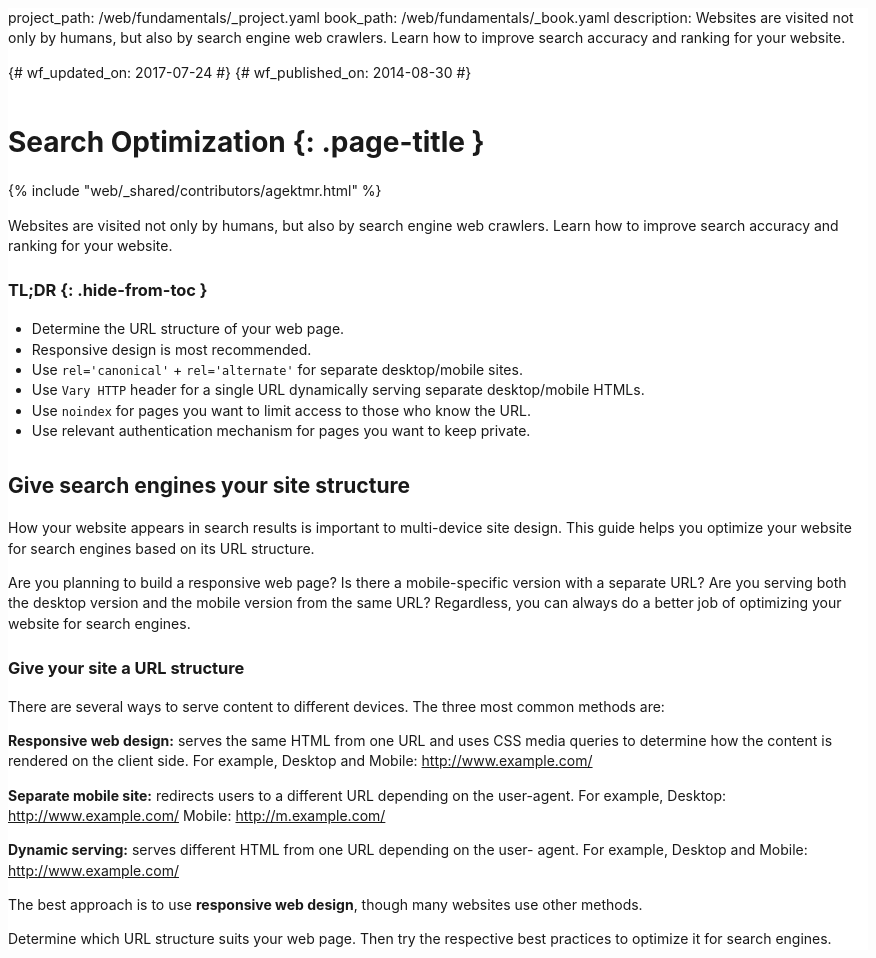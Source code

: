 project_path: /web/fundamentals/_project.yaml
book_path: /web/fundamentals/_book.yaml
description: Websites are visited not only by humans, but also by search engine web crawlers. Learn how to improve search accuracy and ranking for your website.

{# wf_updated_on: 2017-07-24 #}
{# wf_published_on: 2014-08-30 #}

# Search Optimization {: .page-title }

{% include "web/_shared/contributors/agektmr.html" %}

Websites are visited not only by humans, but also by search engine web crawlers. Learn how to improve search accuracy and ranking for your website.

### TL;DR {: .hide-from-toc }
- Determine the URL structure of your web page.
- Responsive design is most recommended.
- Use <code>rel='canonical'</code> + <code>rel='alternate'</code> for separate desktop/mobile sites.
- Use <code>Vary HTTP</code> header for a single URL dynamically serving separate desktop/mobile HTMLs.
- Use <code>noindex</code> for pages you want to limit access to those who know the URL.
- Use relevant authentication mechanism for pages you want to keep private.

## Give search engines your site structure

How your website appears in search results is important to multi-device site design. This guide helps you optimize your website for search engines based on its URL structure.

Are you planning to build a responsive web page? Is there a mobile-specific
version with a separate URL? Are you serving both the desktop version and the
mobile version from the same URL? Regardless, you can always do a better job of
optimizing your website for search engines.

### Give your site a URL structure

There are several ways to serve content to different devices. The three most
common methods are:

**Responsive web design:** serves the same HTML from one URL and uses CSS
media queries to determine how the content is rendered on the client side.
For example, Desktop and Mobile: http://www.example.com/

**Separate mobile site:** redirects users to a different URL depending on the
user-agent. For example, Desktop: http://www.example.com/
Mobile: http://m.example.com/

**Dynamic serving:** serves different HTML from one URL depending on the user-
agent. For example, Desktop and Mobile: http://www.example.com/

The best approach is to use **responsive web design**, though many websites use other methods.
 
Determine which URL structure suits your web page. Then try the respective best
practices to optimize it for search engines.
